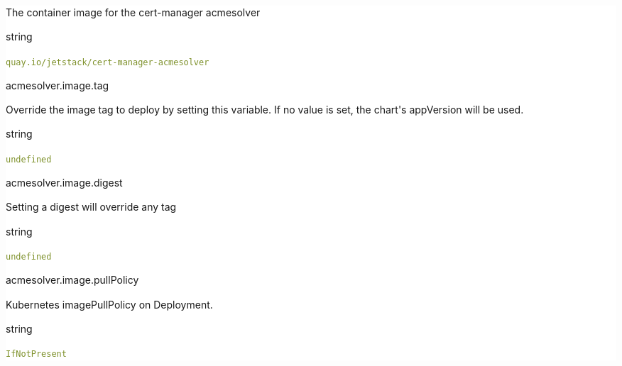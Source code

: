 The container image for the cert-manager acmesolver


</td>
<td>string</td>
<td>

```yaml
quay.io/jetstack/cert-manager-acmesolver
```

</td>
</tr>
<tr>
<td>acmesolver.image.tag</td>
<td>

Override the image tag to deploy by setting this variable. If no value is set, the chart's appVersion will be used.


</td>
<td>string</td>
<td>

```yaml
undefined
```

</td>
</tr>
<tr>
<td>acmesolver.image.digest</td>
<td>

Setting a digest will override any tag


</td>
<td>string</td>
<td>

```yaml
undefined
```

</td>
</tr>
<tr>
<td>acmesolver.image.pullPolicy</td>
<td>

Kubernetes imagePullPolicy on Deployment.

</td>
<td>string</td>
<td>

```yaml
IfNotPresent
```
